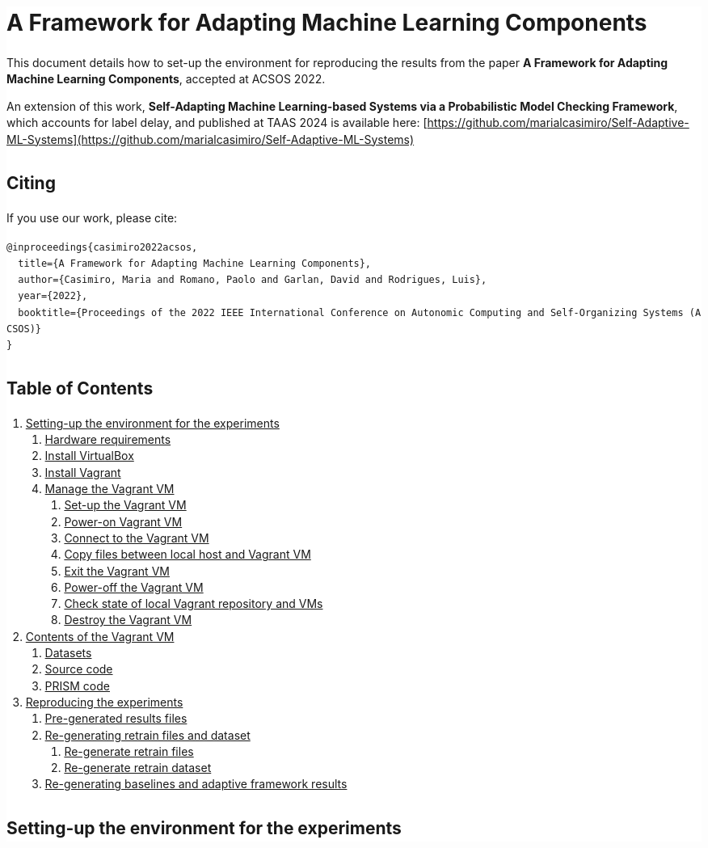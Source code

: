 # A Framework for Adapting Machine Learning Components

This document details how to set-up the environment for reproducing the results from the paper **A Framework for Adapting Machine Learning Components**, accepted at ACSOS 2022.

An extension of this work, **Self-Adapting Machine Learning-based Systems via a Probabilistic Model Checking Framework**, which accounts for label delay, and published at TAAS 2024 is available here:
[https://github.com/marialcasimiro/Self-Adaptive-ML-Systems](https://github.com/marialcasimiro/Self-Adaptive-ML-Systems)

## Citing

If you use our work, please cite:

```
@inproceedings{casimiro2022acsos,
  title={A Framework for Adapting Machine Learning Components},
  author={Casimiro, Maria and Romano, Paolo and Garlan, David and Rodrigues, Luis},
  year={2022},
  booktitle={Proceedings of the 2022 IEEE International Conference on Autonomic Computing and Self-Organizing Systems (ACSOS)}
}
```

## Table of Contents
1. [Setting-up the environment for the experiments](#set-up)
	1. [Hardware requirements](#hardware)
	2. [Install VirtualBox](#install-virtualbox)
	3. [Install Vagrant](#install-vagrant)
	4. [Manage the Vagrant VM](#manage)
		1. [Set-up the Vagrant VM](#set-up-vagrant)
		2. [Power-on Vagrant VM](#power-on)
		3. [Connect to the Vagrant VM](#connect)
		4. [Copy files between local host and Vagrant VM](#copy-files)
		5. [Exit the Vagrant VM](#exit)
		6. [Power-off the Vagrant VM](#power-off)
		7. [Check state of local Vagrant repository and VMs](#check-state)
		8. [Destroy the Vagrant VM](#destroy)
2. [Contents of the Vagrant VM](#contents)
	1. [Datasets](#data)
	2. [Source code](#source)
	3. [PRISM code](#prism)
3. [Reproducing the experiments](#reproduce)
	1. [Pre-generated results files](#pre-generated-results)
	2. [Re-generating retrain files and dataset](#re-generate-retrain-files-dataset)
		1. [Re-generate retrain files](#re-generate-retrain-files)
		2. [Re-generate retrain dataset](#re-generate-retrain-dataset)
	3. [Re-generating baselines and adaptive framework results](#re-generate-results)


## Setting-up the environment for the experiments <a name="set-up"></a>
